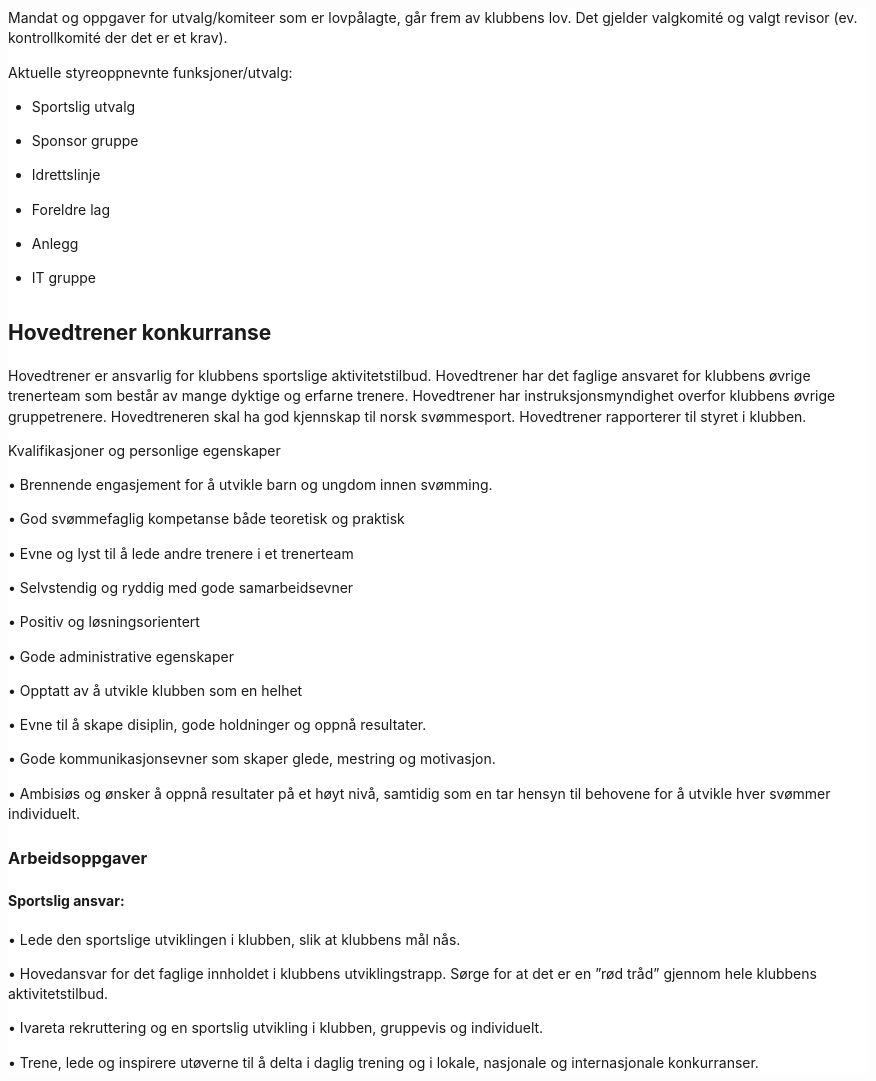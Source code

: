 Mandat og oppgaver for utvalg/komiteer som er lovpålagte, går frem av klubbens lov. Det gjelder valgkomité og valgt revisor (ev. kontrollkomité der det er et krav).

Aktuelle styreoppnevnte funksjoner/utvalg:

* Sportslig utvalg

* Sponsor gruppe

* Idrettslinje

* Foreldre lag

* Anlegg

* IT gruppe

  

## Hovedtrener konkurranse

Hovedtrener er ansvarlig for klubbens sportslige aktivitetstilbud. Hovedtrener har det faglige ansvaret for klubbens øvrige trenerteam som består av mange dyktige og erfarne trenere. Hovedtrener har instruksjonsmyndighet overfor klubbens øvrige gruppetrenere. Hovedtreneren skal ha god kjennskap til norsk svømmesport. Hovedtrener rapporterer til styret i klubben.

Kvalifikasjoner og personlige egenskaper

• Brennende engasjement for å utvikle barn og ungdom innen svømming.

• God svømmefaglig kompetanse både teoretisk og praktisk

• Evne og lyst til å lede andre trenere i et trenerteam

• Selvstendig og ryddig med gode samarbeidsevner

• Positiv og løsningsorientert

• Gode administrative egenskaper

• Opptatt av å utvikle klubben som en helhet

• Evne til å skape disiplin, gode holdninger og oppnå resultater.

• Gode kommunikasjonsevner som skaper glede, mestring og motivasjon.

• Ambisiøs og ønsker å oppnå resultater på et høyt nivå, samtidig som en tar hensyn til behovene for å utvikle hver svømmer individuelt.

### Arbeidsoppgaver

#### Sportslig ansvar:

• Lede den sportslige utviklingen i klubben, slik at klubbens mål nås.

• Hovedansvar for det faglige innholdet i klubbens utviklingstrapp. Sørge for at det er en ”rød tråd” gjennom hele klubbens aktivitetstilbud.

• Ivareta rekruttering og en sportslig utvikling i klubben, gruppevis og individuelt.

• Trene, lede og inspirere utøverne til å delta i daglig trening og i lokale, nasjonale og internasjonale konkurranser.
